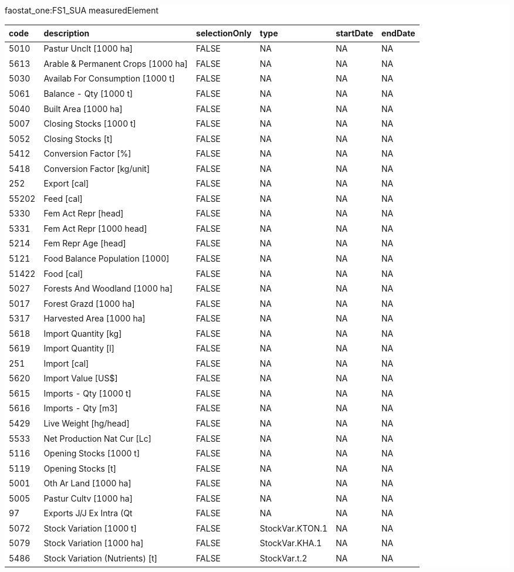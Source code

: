 
 faostat_one:FS1_SUA measuredElement 

|code   |description                                 |selectionOnly |type               |startDate |endDate |
|:------|:-------------------------------------------|:-------------|:------------------|:---------|:-------|
|5010   |Pastur Unclt [1000 ha]                      |FALSE         |NA                 |NA        |NA      |
|5613   |Arable & Permanent Crops [1000 ha]          |FALSE         |NA                 |NA        |NA      |
|5030   |Availab For Consumption [1000 t]            |FALSE         |NA                 |NA        |NA      |
|5061   |Balance - Qty [1000 t]                      |FALSE         |NA                 |NA        |NA      |
|5040   |Built Area [1000 ha]                        |FALSE         |NA                 |NA        |NA      |
|5007   |Closing Stocks [1000 t]                     |FALSE         |NA                 |NA        |NA      |
|5052   |Closing Stocks [t]                          |FALSE         |NA                 |NA        |NA      |
|5412   |Conversion Factor [%]                       |FALSE         |NA                 |NA        |NA      |
|5418   |Conversion Factor [kg/unit]                 |FALSE         |NA                 |NA        |NA      |
|252    |Export [cal]                                |FALSE         |NA                 |NA        |NA      |
|55202  |Feed [cal]                                  |FALSE         |NA                 |NA        |NA      |
|5330   |Fem Act Repr [head]                         |FALSE         |NA                 |NA        |NA      |
|5331   |Fem Act Repr [1000 head]                    |FALSE         |NA                 |NA        |NA      |
|5214   |Fem Repr Age [head]                         |FALSE         |NA                 |NA        |NA      |
|5121   |Food Balance Population [1000]              |FALSE         |NA                 |NA        |NA      |
|51422  |Food [cal]                                  |FALSE         |NA                 |NA        |NA      |
|5027   |Forests And Woodland [1000 ha]              |FALSE         |NA                 |NA        |NA      |
|5017   |Forest Grazd [1000 ha]                      |FALSE         |NA                 |NA        |NA      |
|5317   |Harvested Area [1000 ha]                    |FALSE         |NA                 |NA        |NA      |
|5618   |Import Quantity [kg]                        |FALSE         |NA                 |NA        |NA      |
|5619   |Import Quantity [l]                         |FALSE         |NA                 |NA        |NA      |
|251    |Import [cal]                                |FALSE         |NA                 |NA        |NA      |
|5620   |Import Value [US$]                          |FALSE         |NA                 |NA        |NA      |
|5615   |Imports - Qty [1000 t]                      |FALSE         |NA                 |NA        |NA      |
|5616   |Imports - Qty [m3]                          |FALSE         |NA                 |NA        |NA      |
|5429   |Live Weight [hg/head]                       |FALSE         |NA                 |NA        |NA      |
|5533   |Net Production Nat Cur [Lc]                 |FALSE         |NA                 |NA        |NA      |
|5116   |Opening Stocks [1000 t]                     |FALSE         |NA                 |NA        |NA      |
|5119   |Opening Stocks [t]                          |FALSE         |NA                 |NA        |NA      |
|5001   |Oth Ar Land [1000 ha]                       |FALSE         |NA                 |NA        |NA      |
|5005   |Pastur Cultv [1000 ha]                      |FALSE         |NA                 |NA        |NA      |
|97     |Exports J/J Ex Intra (Qt                    |FALSE         |NA                 |NA        |NA      |
|5072   |Stock Variation [1000 t]                    |FALSE         |StockVar.KTON.1    |NA        |NA      |
|5079   |Stock Variation [1000 ha]                   |FALSE         |StockVar.KHA.1     |NA        |NA      |
|5486   |Stock Variation (Nutrients) [t]             |FALSE         |StockVar.t.2       |NA        |NA      |